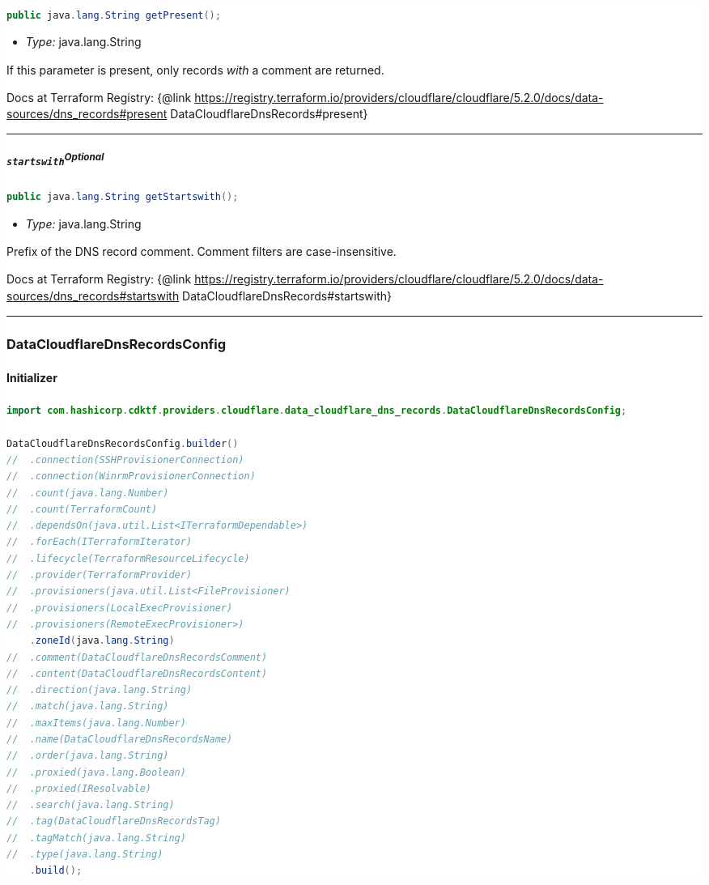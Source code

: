 ```java
public java.lang.String getPresent();
```

- *Type:* java.lang.String

If this parameter is present, only records *with* a comment are returned.

Docs at Terraform Registry: {@link https://registry.terraform.io/providers/cloudflare/cloudflare/5.2.0/docs/data-sources/dns_records#present DataCloudflareDnsRecords#present}

---

##### `startswith`<sup>Optional</sup> <a name="startswith" id="@cdktf/provider-cloudflare.dataCloudflareDnsRecords.DataCloudflareDnsRecordsComment.property.startswith"></a>

```java
public java.lang.String getStartswith();
```

- *Type:* java.lang.String

Prefix of the DNS record comment. Comment filters are case-insensitive.

Docs at Terraform Registry: {@link https://registry.terraform.io/providers/cloudflare/cloudflare/5.2.0/docs/data-sources/dns_records#startswith DataCloudflareDnsRecords#startswith}

---

### DataCloudflareDnsRecordsConfig <a name="DataCloudflareDnsRecordsConfig" id="@cdktf/provider-cloudflare.dataCloudflareDnsRecords.DataCloudflareDnsRecordsConfig"></a>

#### Initializer <a name="Initializer" id="@cdktf/provider-cloudflare.dataCloudflareDnsRecords.DataCloudflareDnsRecordsConfig.Initializer"></a>

```java
import com.hashicorp.cdktf.providers.cloudflare.data_cloudflare_dns_records.DataCloudflareDnsRecordsConfig;

DataCloudflareDnsRecordsConfig.builder()
//  .connection(SSHProvisionerConnection)
//  .connection(WinrmProvisionerConnection)
//  .count(java.lang.Number)
//  .count(TerraformCount)
//  .dependsOn(java.util.List<ITerraformDependable>)
//  .forEach(ITerraformIterator)
//  .lifecycle(TerraformResourceLifecycle)
//  .provider(TerraformProvider)
//  .provisioners(java.util.List<FileProvisioner)
//  .provisioners(LocalExecProvisioner)
//  .provisioners(RemoteExecProvisioner>)
    .zoneId(java.lang.String)
//  .comment(DataCloudflareDnsRecordsComment)
//  .content(DataCloudflareDnsRecordsContent)
//  .direction(java.lang.String)
//  .match(java.lang.String)
//  .maxItems(java.lang.Number)
//  .name(DataCloudflareDnsRecordsName)
//  .order(java.lang.String)
//  .proxied(java.lang.Boolean)
//  .proxied(IResolvable)
//  .search(java.lang.String)
//  .tag(DataCloudflareDnsRecordsTag)
//  .tagMatch(java.lang.String)
//  .type(java.lang.String)
    .build();
```